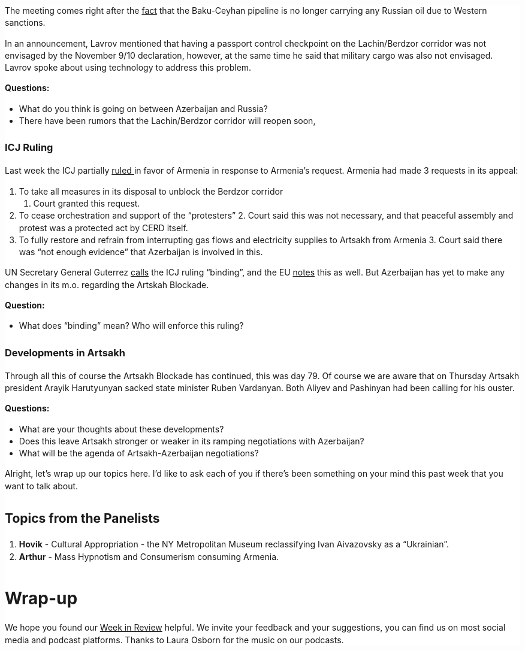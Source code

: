 The meeting comes right after the [fact](https://eurasianet.org/russias-ukraine-war-continues-to-impact-azerbaijans-oil-sector) that the Baku-Ceyhan pipeline is no longer carrying any Russian oil due to Western sanctions.

In an announcement, Lavrov mentioned that having a passport control checkpoint on the Lachin/Berdzor corridor was not envisaged by the November 9/10 declaration, however, at the same time he said that military cargo was also not envisaged. Lavrov spoke about using technology to address this problem.

**Questions:**
* What do you think is going on between Azerbaijan and Russia?
* There have been rumors that the Lachin/Berdzor corridor will reopen soon, 


### ICJ Ruling

Last week the ICJ partially [ruled ](https://www.icj-cij.org/sites/default/files/2023-02/180-20230222-SUM-01-00-EN.pdf)in favor of Armenia in response to Armenia’s request. Armenia had made 3 requests in its appeal:

1. To take all measures in its disposal to unblock the Berdzor corridor
    1. Court granted this request.
2. To cease orchestration and support of the “protesters”
    2. Court said this was not necessary, and that peaceful assembly and protest was a protected act by CERD itself.
3. To fully restore and refrain from interrupting gas flows and electricity supplies to Artsakh from Armenia
    3. Court said there was “not enough evidence” that Azerbaijan is involved in this.


UN Secretary General Guterrez [calls](https://www.azatutyun.am/a/32290038.html) the ICJ ruling “binding”, and the EU [notes](https://armenpress.am/eng/news/1104920.html) this as well. But Azerbaijan has yet to make any changes in its m.o. regarding the Artskah Blockade.

**Question:**
* What does “binding” mean? Who will enforce this ruling?


### Developments in Artsakh

Through all this of course the Artsakh Blockade has continued, this was day 79. Of course we are aware that on Thursday Artsakh president Arayik Harutyunyan sacked state minister Ruben Vardanyan. Both Aliyev and Pashinyan had been calling for his ouster.

**Questions:**
* What are your thoughts about these developments?
* Does this leave Artsakh stronger or weaker in its ramping negotiations with Azerbaijan?
* What will be the agenda of Artsakh-Azerbaijan negotiations?

Alright, let’s wrap up our topics here. I’d like to ask each of you if there’s been something on your mind this past week that you want to talk about.


## Topics from the Panelists
1. __Hovik__ - Cultural Appropriation - the NY Metropolitan Museum reclassifying Ivan Aivazovsky as a “Ukrainian”.
2. __Arthur__ - Mass Hypnotism and Consumerism consuming Armenia.


# Wrap-up

We hope you found our [Week in Review](/series/wir) helpful. We invite your feedback and your suggestions, you can find us on most social media and podcast platforms. Thanks to Laura Osborn for the music on our podcasts.
